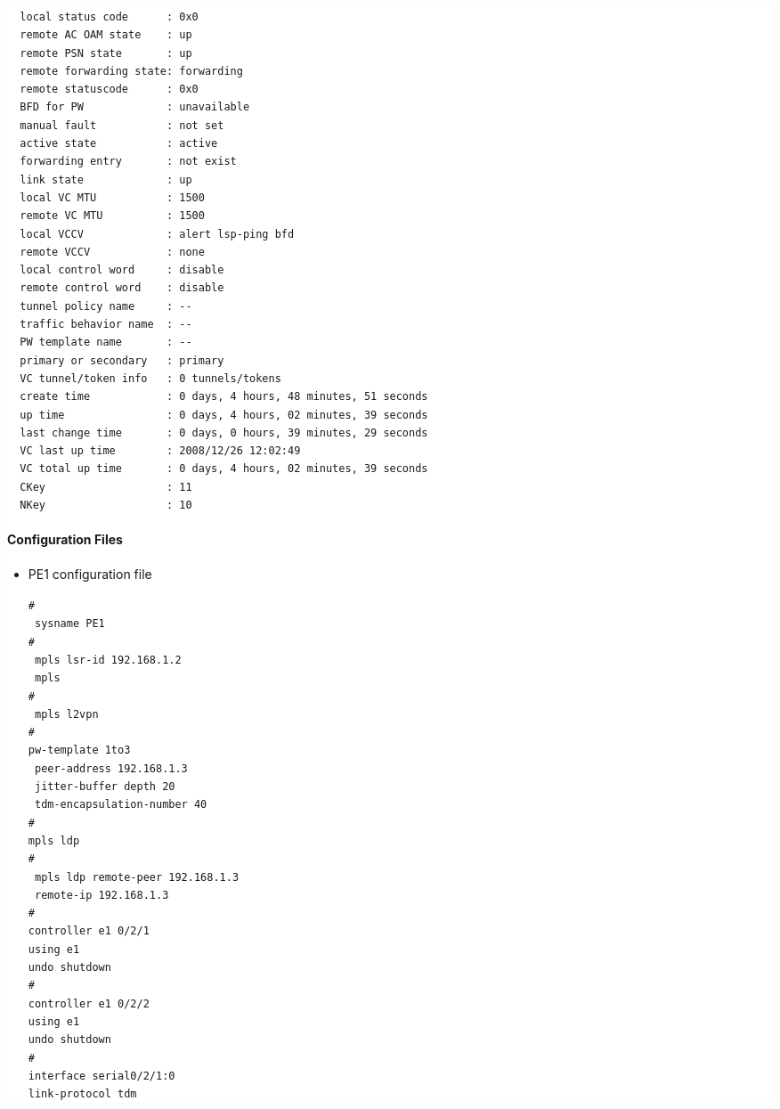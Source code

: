    ```
     local status code      : 0x0
     remote AC OAM state    : up
     remote PSN state       : up
     remote forwarding state: forwarding
     remote statuscode      : 0x0   
     BFD for PW             : unavailable
     manual fault           : not set
     active state           : active
     forwarding entry       : not exist
     link state             : up
     local VC MTU           : 1500         
     remote VC MTU          : 1500
     local VCCV             : alert lsp-ping bfd
     remote VCCV            : none
     local control word     : disable      
     remote control word    : disable
     tunnel policy name     : --
     traffic behavior name  : --
     PW template name       : --
     primary or secondary   : primary
     VC tunnel/token info   : 0 tunnels/tokens
     create time            : 0 days, 4 hours, 48 minutes, 51 seconds
     up time                : 0 days, 4 hours, 02 minutes, 39 seconds
     last change time       : 0 days, 0 hours, 39 minutes, 29 seconds
     VC last up time        : 2008/12/26 12:02:49
     VC total up time       : 0 days, 4 hours, 02 minutes, 39 seconds
     CKey                   : 11
     NKey                   : 10
   
   ```

#### Configuration Files

* PE1 configuration file
  
  ```
  #
   sysname PE1
  #
   mpls lsr-id 192.168.1.2
   mpls
  #
   mpls l2vpn
  #
  pw-template 1to3
   peer-address 192.168.1.3
   jitter-buffer depth 20
   tdm-encapsulation-number 40
  #
  mpls ldp
  #
   mpls ldp remote-peer 192.168.1.3
   remote-ip 192.168.1.3 
  #
  controller e1 0/2/1
  using e1
  undo shutdown
  #
  controller e1 0/2/2
  using e1
  undo shutdown
  #
  interface serial0/2/1:0
  link-protocol tdm
  ```